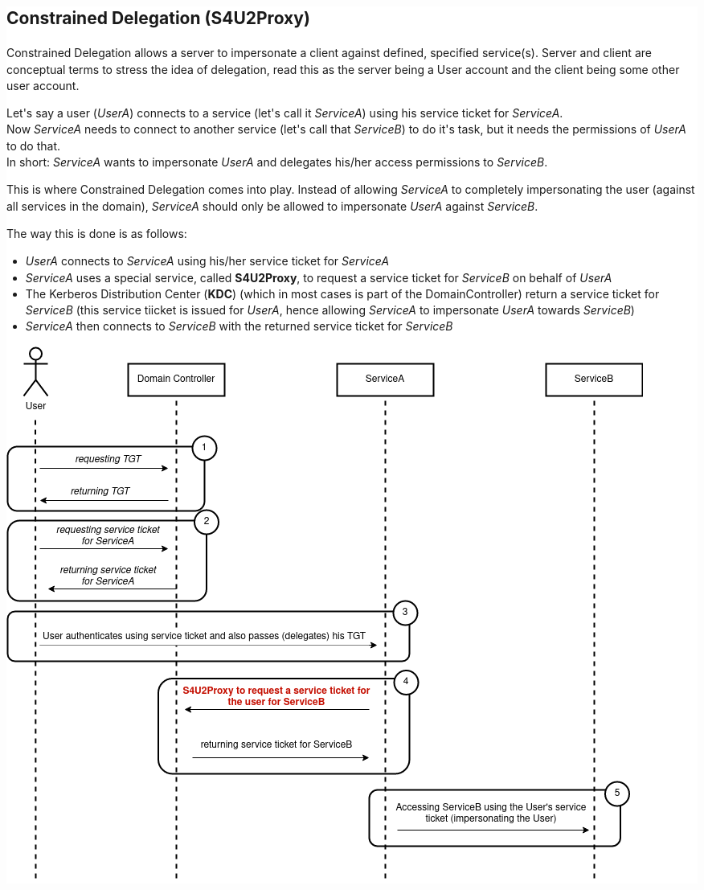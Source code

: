 

## Constrained Delegation (S4U2Proxy)

Constrained Delegation allows a server to impersonate a client against defined, specified service(s).
Server and client are conceptual terms to stress the idea of delegation, read this as the server being a User account and the client being some other user account.

Let's say a user (*UserA*) connects to a service (let's call it *ServiceA*) using his service ticket for *ServiceA*.<br>
Now *ServiceA* needs to connect to another service (let's call that *ServiceB*) to do it's task, but it needs the permissions of *UserA* to do that.<br>
In short: *ServiceA* wants to impersonate *UserA* and delegates his/her access permissions to *ServiceB*.

This is where Constrained Delegation comes into play. Instead of allowing *ServiceA* to completely impersonating the user (against all services in the domain), *ServiceA* should only be allowed to impersonate *UserA* against *ServiceB*.

The way this is done is as follows:
- *UserA* connects to *ServiceA* using his/her service ticket for *ServiceA*<br>
- *ServiceA* uses a special service, called **S4U2Proxy**, to request a service ticket for *ServiceB* on behalf of *UserA*<br>
- The Kerberos Distribution Center (**KDC**) (which in most cases is part of the DomainController) return a service ticket for *ServiceB* (this service tiicket is issued for *UserA*, hence allowing *ServiceA* to impersonate *UserA* towards *ServiceB*)<br>
- *ServiceA* then connects to *ServiceB* with the returned service ticket for *ServiceB*<br>

![S4U2Proxy](/public/img/2020-02-14-KerberosDelegationAWrapUp/S4U2Proxy.png)

